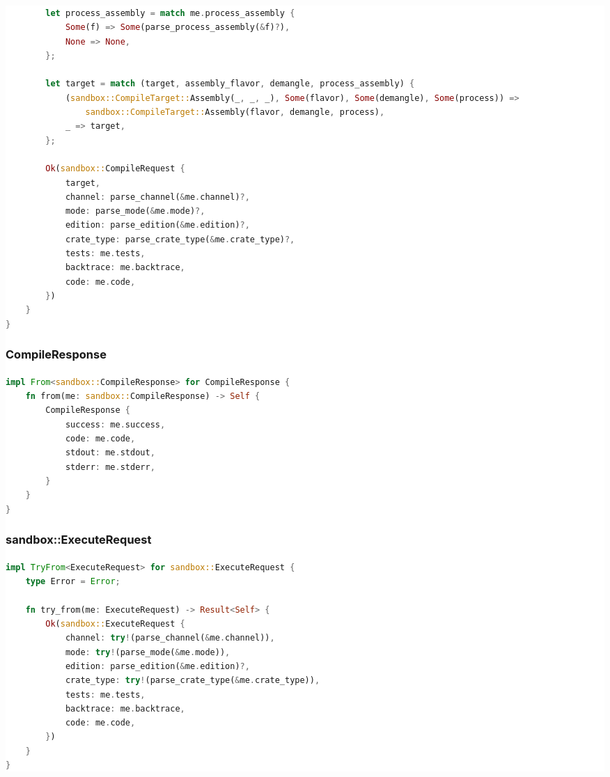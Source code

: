 ```rs
        let process_assembly = match me.process_assembly {
            Some(f) => Some(parse_process_assembly(&f)?),
            None => None,
        };

        let target = match (target, assembly_flavor, demangle, process_assembly) {
            (sandbox::CompileTarget::Assembly(_, _, _), Some(flavor), Some(demangle), Some(process)) =>
                sandbox::CompileTarget::Assembly(flavor, demangle, process),
            _ => target,
        };

        Ok(sandbox::CompileRequest {
            target,
            channel: parse_channel(&me.channel)?,
            mode: parse_mode(&me.mode)?,
            edition: parse_edition(&me.edition)?,
            crate_type: parse_crate_type(&me.crate_type)?,
            tests: me.tests,
            backtrace: me.backtrace,
            code: me.code,
        })
    }
}

```

### CompileResponse

```rs
impl From<sandbox::CompileResponse> for CompileResponse {
    fn from(me: sandbox::CompileResponse) -> Self {
        CompileResponse {
            success: me.success,
            code: me.code,
            stdout: me.stdout,
            stderr: me.stderr,
        }
    }
}
```

### sandbox::ExecuteRequest

```rs
impl TryFrom<ExecuteRequest> for sandbox::ExecuteRequest {
    type Error = Error;

    fn try_from(me: ExecuteRequest) -> Result<Self> {
        Ok(sandbox::ExecuteRequest {
            channel: try!(parse_channel(&me.channel)),
            mode: try!(parse_mode(&me.mode)),
            edition: parse_edition(&me.edition)?,
            crate_type: try!(parse_crate_type(&me.crate_type)),
            tests: me.tests,
            backtrace: me.backtrace,
            code: me.code,
        })
    }
}

```
